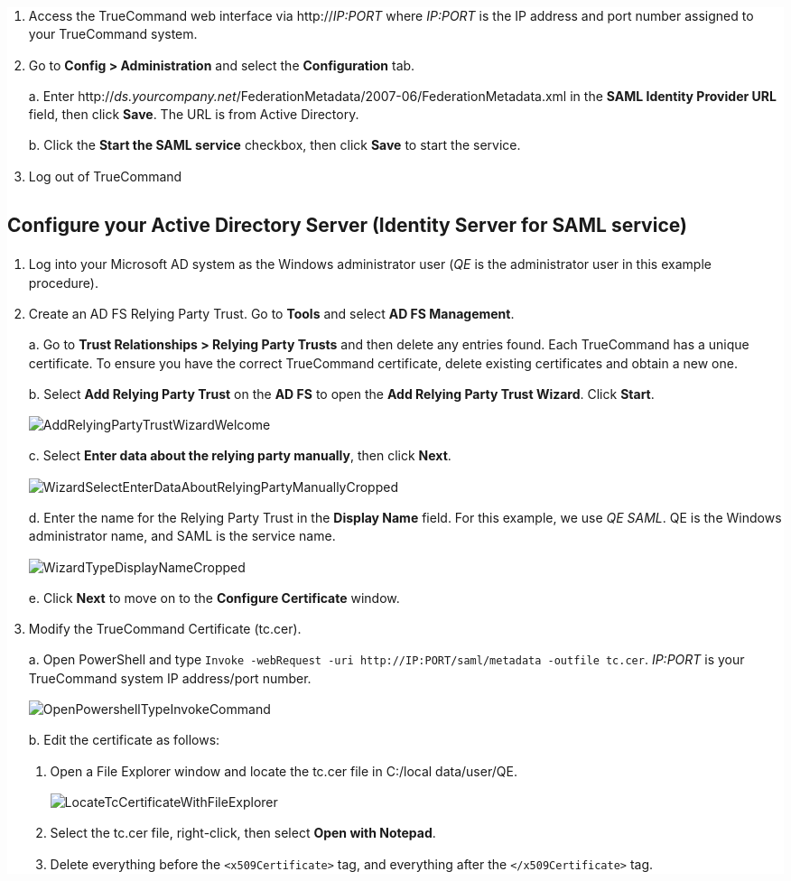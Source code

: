 1. Access the TrueCommand web interface via http://*IP:PORT* where *IP:PORT* is the IP address and port number assigned to your TrueCommand system. 

2. Go to **Config > Administration** and select the **Configuration** tab.

   a. Enter http://*ds.yourcompany.net*/FederationMetadata/2007-06/FederationMetadata.xml in the **SAML Identity Provider URL** field, then click **Save**. 
      The URL is from Active Directory.

   b. Click the **Start the SAML service** checkbox, then click **Save** to start the service.

3. Log out of TrueCommand

## Configure your Active Directory Server (Identity Server for SAML service)

1. Log into your Microsoft AD system as the Windows administrator user (*QE* is the administrator user in this example procedure).

2. Create an AD FS Relying Party Trust. Go to **Tools** and select **AD FS Management**. 

   a. Go to **Trust Relationships > Relying Party Trusts** and then delete any entries found. 
      Each TrueCommand has a unique certificate. To ensure you have the correct TrueCommand certificate, delete existing certificates and obtain a new one.

   b. Select **Add Relying Party Trust** on the **AD FS** to open the **Add Relying Party Trust Wizard**. Click **Start**.

      ![AddRelyingPartyTrustWizardWelcome](/images/SAML/AddRelyingPartyTrustWizardWelcome.png "Add Relying Party Trust Wizard Welcome")

   c. Select **Enter data about the relying party manually**, then click **Next**.

      ![WizardSelectEnterDataAboutRelyingPartyManuallyCropped](/images/SAML/WizardSelectEnterDataAboutRelyingPartyManuallyCropped.png "Wizard Select Enter Data About Relying Party Manually Cropped")

   d. Enter the name for the Relying Party Trust in the **Display Name** field. For this example, we use *QE SAML*. 
      QE is the Windows administrator name, and SAML is the service name.
      
      ![WizardTypeDisplayNameCropped](/images/SAML/WizardTypeDisplayNameCropped.png "Wizard Type Display Name Cropped")
   
   e. Click **Next** to move on to the **Configure Certificate** window.

3. Modify the TrueCommand Certificate (<file>tc.cer</file>).

   a. Open PowerShell and type `Invoke -webRequest -uri http://IP:PORT/saml/metadata -outfile tc.cer`. *IP:PORT* is your TrueCommand system IP address/port number.

      ![OpenPowershellTypeInvokeCommand](/images/SAML/OpenPowershellTypeInvokeCommand.png "Open Powershell Type Invoke Command")

   b. Edit the certificate as follows:

      1. Open a File Explorer window and locate the <file>tc.cer</file> file in <file>C:/local data/user/QE</file>.
    
         ![LocateTcCertificateWithFileExplorer](/images/SAML/LocateTcCertificateWithFileExplorer.png "Locate TC Certificate With File Explorer")
      
      2. Select the <file>tc.cer</file> file, right-click, then select **Open with Notepad**.
      3. Delete everything before the `<x509Certificate>` tag, and everything after the `</x509Certificate>` tag.
      
